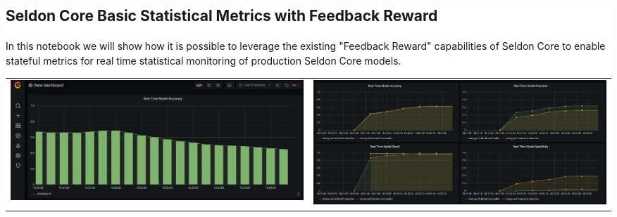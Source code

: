 ## Seldon Core Basic Statistical Metrics with Feedback Reward

In this notebook we will show how it is possible to leverage the existing "Feedback Reward" capabilities of Seldon Core to enable stateful metrics for real time statistical monitoring of production Seldon Core models.

<table>
<tr>
    
<td width="50%">
<img src="images/realtime-accuracy.jpg" width="100%">
</td>
    
<td width="50%">
<img src="images/model-perf-comp.jpg" width="100%">
</td>
    